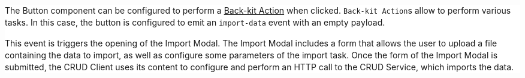 The Button component can be configured to perform a [Back-kit Action][actions] when clicked. `Back-kit Action`s allow to perform various tasks. In this case, the button is configured to emit an `import-data` event with an empty payload.

This event is triggers the opening of the Import Modal.
The Import Modal includes a form that allows the user to upload a file containing the data to import, as well as configure some parameters of the import task.
Once the form of the Import Modal is submitted, the CRUD Client uses its content to configure and perform an HTTP call to the CRUD Service, which imports the data.


[crud-service]: /runtime_suite/crud-service/10_overview_and_usage.md
[export-service]: /runtime_suite/export-service/10_overview.md
[data-schema]: /microfrontend-composer/back-kit/30_page_layout.md#data-schema
[actions]: /microfrontend-composer/back-kit/50_actions.md
[bk-button]: /microfrontend-composer/back-kit/60_components/90_button.md
[bk-crud-client]: /microfrontend-composer/back-kit/60_components/100_crud_client.md
[bk-export]: /microfrontend-composer/back-kit/60_components/110_crud_export.md
[bk-export-client]: /microfrontend-composer/back-kit/60_components/120_crud_export_client.md
[bk-export-modal]: /microfrontend-composer/back-kit/60_components/250_export_modal.md
[bk-import-modal]: /microfrontend-composer/back-kit/60_components/380_import_modal.md
[export-data]: /microfrontend-composer/back-kit/70_events.md#export-data
[import-data]: /microfrontend-composer/back-kit/70_events.md#import-data